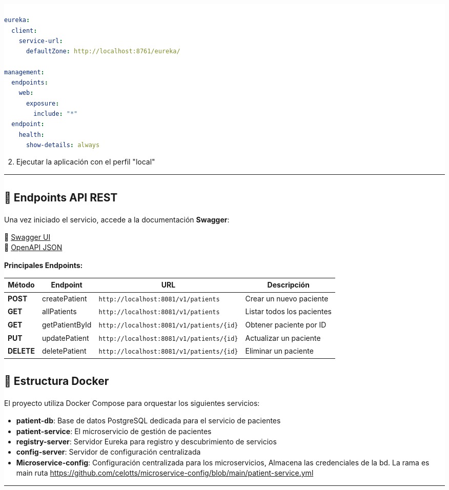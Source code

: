    ```yaml

   eureka:
     client:
       service-url:
         defaultZone: http://localhost:8761/eureka/

   management:
     endpoints:
       web:
         exposure:
           include: "*"
     endpoint:
       health:
         show-details: always
   ```
2. Ejecutar la aplicación con el perfil "local"

---

## 📡 Endpoints API REST

Una vez iniciado el servicio, accede a la documentación **Swagger**:

🔹 [Swagger UI](http://localhost:8081/swagger-ui.html)  
🔹 [OpenAPI JSON](http://localhost:8081/v3/api-docs)

**Principales Endpoints:**

| Método     | Endpoint        | URL                                      | Descripción                |
|------------|-----------------|------------------------------------------|----------------------------|
| **POST**   | createPatient   | `http://localhost:8081/v1/patients`      | Crear un nuevo paciente    |
| **GET**    | allPatients     | `http://localhost:8081/v1/patients`      | Listar todos los pacientes |
| **GET**    | getPatientById  | `http://localhost:8081/v1/patients/{id}` | Obtener paciente por ID    |
| **PUT**    | updatePatient   | `http://localhost:8081/v1/patients/{id}` | Actualizar un paciente     |
| **DELETE** | deletePatient   | `http://localhost:8081/v1/patients/{id}` | Eliminar un paciente       |

## 🐳 Estructura Docker

El proyecto utiliza Docker Compose para orquestar los siguientes servicios:

- **patient-db**: Base de datos PostgreSQL dedicada para el servicio de pacientes
- **patient-service**: El microservicio de gestión de pacientes
- **registry-server**: Servidor Eureka para registro y descubrimiento de servicios
- **config-server**: Servidor de configuración centralizada
- **Microservice-config**: Configuración centralizada para los microservicios, Almacena las credenciales de la bd. La rama es main ruta https://github.com/celotts/microservice-config/blob/main/patient-service.yml
---
